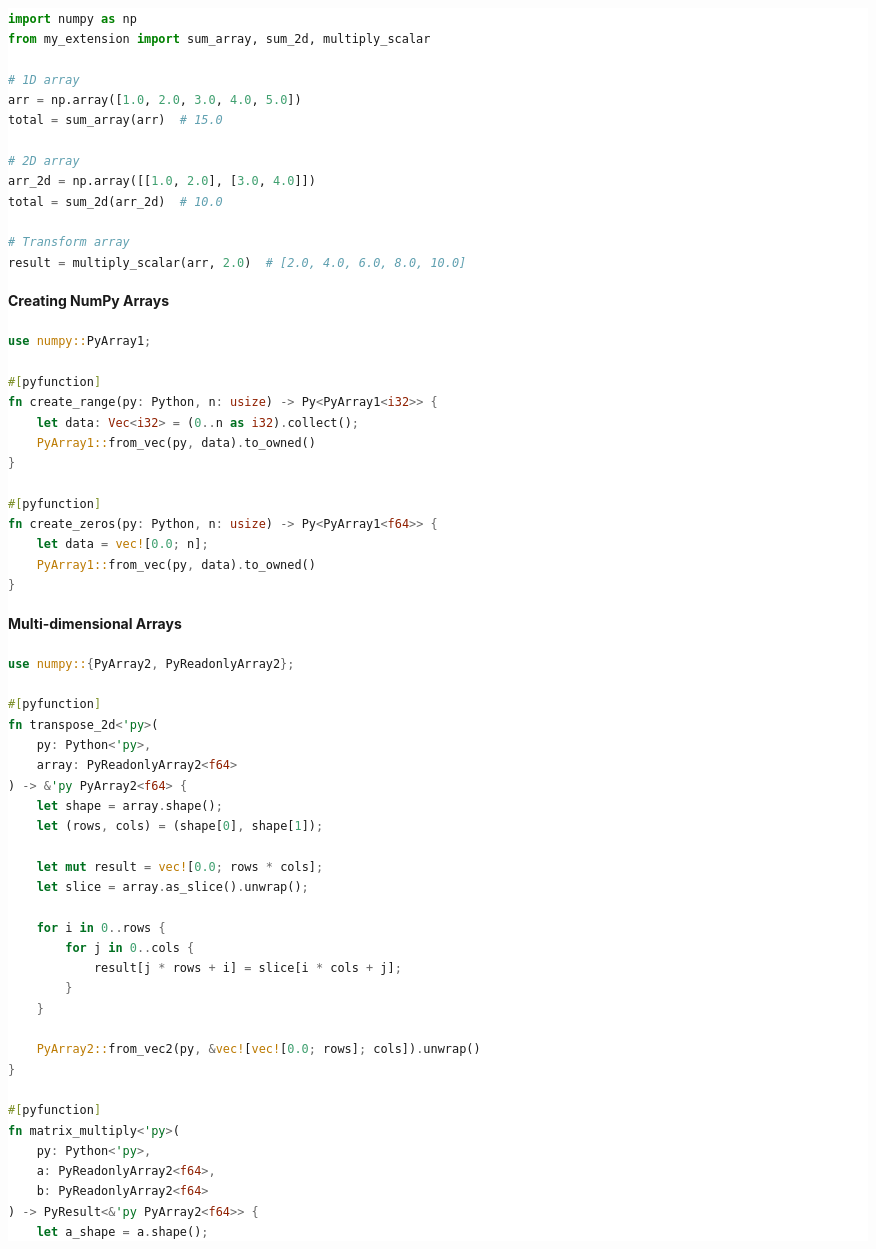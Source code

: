 ```python
import numpy as np
from my_extension import sum_array, sum_2d, multiply_scalar

# 1D array
arr = np.array([1.0, 2.0, 3.0, 4.0, 5.0])
total = sum_array(arr)  # 15.0

# 2D array
arr_2d = np.array([[1.0, 2.0], [3.0, 4.0]])
total = sum_2d(arr_2d)  # 10.0

# Transform array
result = multiply_scalar(arr, 2.0)  # [2.0, 4.0, 6.0, 8.0, 10.0]
```

#### Creating NumPy Arrays

```rust
use numpy::PyArray1;

#[pyfunction]
fn create_range(py: Python, n: usize) -> Py<PyArray1<i32>> {
    let data: Vec<i32> = (0..n as i32).collect();
    PyArray1::from_vec(py, data).to_owned()
}

#[pyfunction]
fn create_zeros(py: Python, n: usize) -> Py<PyArray1<f64>> {
    let data = vec![0.0; n];
    PyArray1::from_vec(py, data).to_owned()
}
```

#### Multi-dimensional Arrays

```rust
use numpy::{PyArray2, PyReadonlyArray2};

#[pyfunction]
fn transpose_2d<'py>(
    py: Python<'py>,
    array: PyReadonlyArray2<f64>
) -> &'py PyArray2<f64> {
    let shape = array.shape();
    let (rows, cols) = (shape[0], shape[1]);

    let mut result = vec![0.0; rows * cols];
    let slice = array.as_slice().unwrap();

    for i in 0..rows {
        for j in 0..cols {
            result[j * rows + i] = slice[i * cols + j];
        }
    }

    PyArray2::from_vec2(py, &vec![vec![0.0; rows]; cols]).unwrap()
}

#[pyfunction]
fn matrix_multiply<'py>(
    py: Python<'py>,
    a: PyReadonlyArray2<f64>,
    b: PyReadonlyArray2<f64>
) -> PyResult<&'py PyArray2<f64>> {
    let a_shape = a.shape();
```